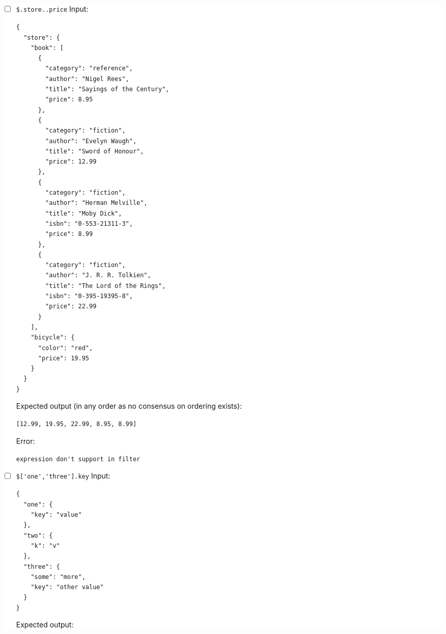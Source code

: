 - [ ] `$.store..price`
  Input:
  ```
  {
    "store": {
      "book": [
        {
          "category": "reference",
          "author": "Nigel Rees",
          "title": "Sayings of the Century",
          "price": 8.95
        },
        {
          "category": "fiction",
          "author": "Evelyn Waugh",
          "title": "Sword of Honour",
          "price": 12.99
        },
        {
          "category": "fiction",
          "author": "Herman Melville",
          "title": "Moby Dick",
          "isbn": "0-553-21311-3",
          "price": 8.99
        },
        {
          "category": "fiction",
          "author": "J. R. R. Tolkien",
          "title": "The Lord of the Rings",
          "isbn": "0-395-19395-8",
          "price": 22.99
        }
      ],
      "bicycle": {
        "color": "red",
        "price": 19.95
      }
    }
  }
  ```
  Expected output (in any order as no consensus on ordering exists):
  ```
  [12.99, 19.95, 22.99, 8.95, 8.99]
  ```
  Error:
  ```
  expression don't support in filter
  ```

- [ ] `$['one','three'].key`
  Input:
  ```
  {
    "one": {
      "key": "value"
    },
    "two": {
      "k": "v"
    },
    "three": {
      "some": "more",
      "key": "other value"
    }
  }
  ```
  Expected output: